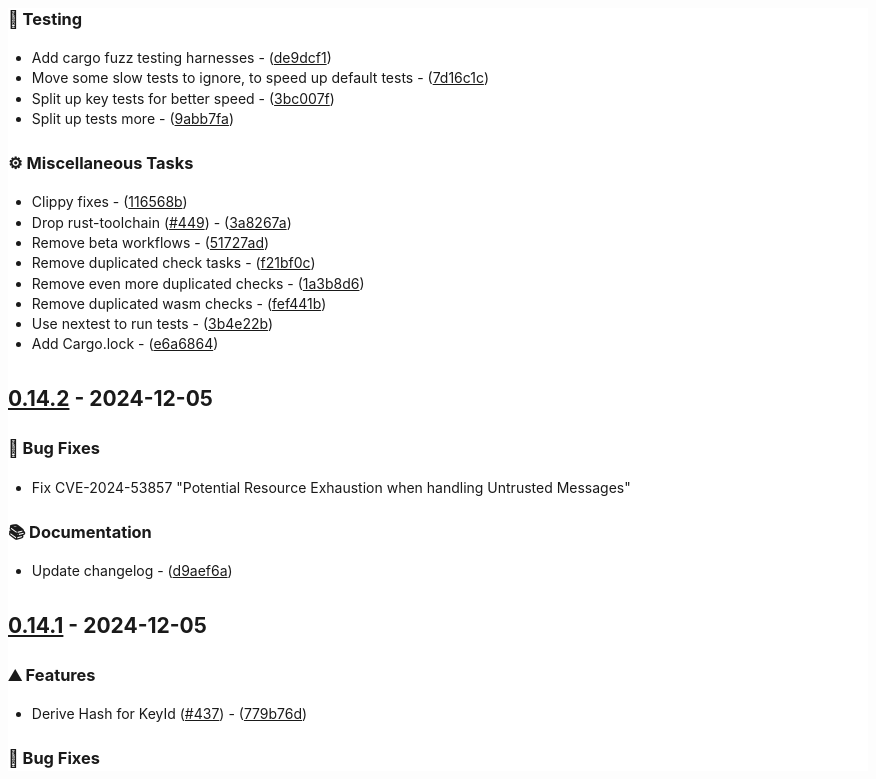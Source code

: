 ### 🧪 Testing

- Add cargo fuzz testing harnesses  - ([de9dcf1](https://github.com/rpgp/rpgp/commit/de9dcf1bf9da9db860be6346525d241d359c4faa))
- Move some slow tests to ignore, to speed up default tests - ([7d16c1c](https://github.com/rpgp/rpgp/commit/7d16c1c835c2d4486ace36f7f8e516f25b3edaa7))
- Split up key tests for better speed - ([3bc007f](https://github.com/rpgp/rpgp/commit/3bc007fb7a0f7c47a7b1f43e6473ea64df410cdc))
- Split up tests more - ([9abb7fa](https://github.com/rpgp/rpgp/commit/9abb7fa7eef1166d2be2ea3f5a3b54f21394f4a3))

### ⚙️ Miscellaneous Tasks

- Clippy fixes - ([116568b](https://github.com/rpgp/rpgp/commit/116568bcf47cf4052a7ec940594766c7c77830b3))
- Drop rust-toolchain ([#449](https://github.com/rpgp/rpgp/issues/449)) - ([3a8267a](https://github.com/rpgp/rpgp/commit/3a8267aa8853bdc10dda80136c7e45e151c28919))
- Remove beta workflows - ([51727ad](https://github.com/rpgp/rpgp/commit/51727ad8266dddf9b2684a29ba54726a53ec5bbc))
- Remove duplicated check tasks - ([f21bf0c](https://github.com/rpgp/rpgp/commit/f21bf0cfb92e1a152e74aba5977f097a56a3f9ba))
- Remove even more duplicated checks - ([1a3b8d6](https://github.com/rpgp/rpgp/commit/1a3b8d619f2a161ed325b75b1ae6c0516bc57f46))
- Remove duplicated wasm checks - ([fef441b](https://github.com/rpgp/rpgp/commit/fef441ba648291ab3bd4342d869680e09b735900))
- Use nextest to run tests - ([3b4e22b](https://github.com/rpgp/rpgp/commit/3b4e22bfda8f01e80f0aa7b45de1d70dca6d6b3f))
- Add Cargo.lock - ([e6a6864](https://github.com/rpgp/rpgp/commit/e6a68645ad820f19ec66fc1d4b254a641de98a42))

## [0.14.2](https://github.com/rpgp/rpgp/compare/v0.14.1..0.14.2) - 2024-12-05

### 🐛 Bug Fixes

- Fix CVE-2024-53857 "Potential Resource Exhaustion when handling Untrusted Messages"

### 📚 Documentation

- Update changelog - ([d9aef6a](https://github.com/rpgp/rpgp/commit/d9aef6a3f99bf796e7671ca276bf744d7ce4787e))

## [0.14.1](https://github.com/rpgp/rpgp/compare/v0.14.0..0.14.1) - 2024-12-05

### ⛰️  Features

- Derive Hash for KeyId ([#437](https://github.com/rpgp/rpgp/issues/437)) - ([779b76d](https://github.com/rpgp/rpgp/commit/779b76d947fff2385c2c4483751168a183467384))

### 🐛 Bug Fixes
